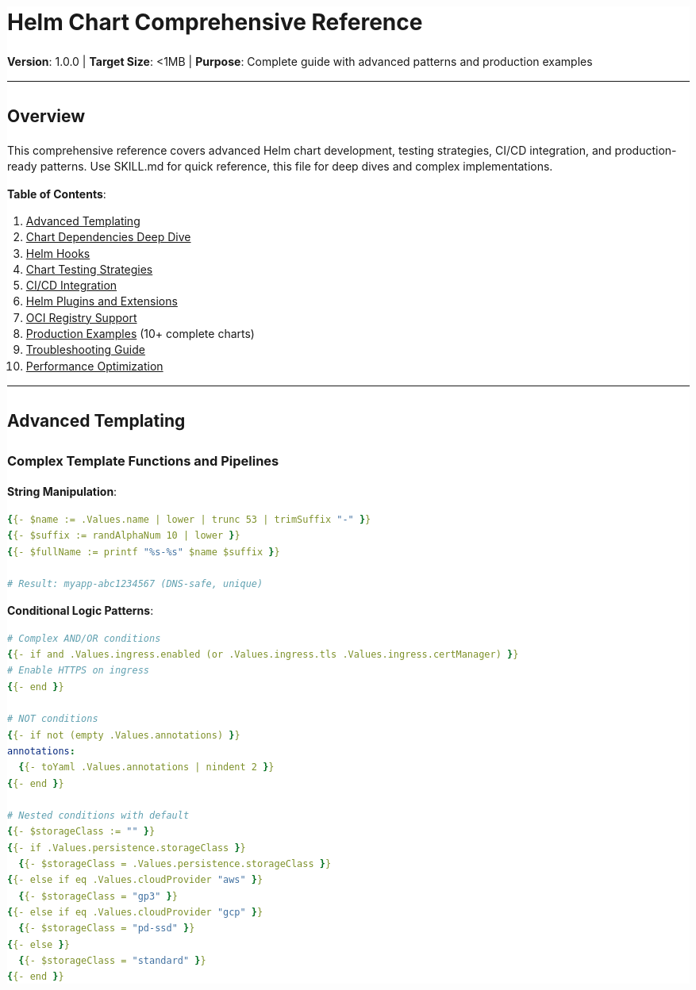 # Helm Chart Comprehensive Reference

**Version**: 1.0.0 | **Target Size**: <1MB | **Purpose**: Complete guide with advanced patterns and production examples

---

## Overview

This comprehensive reference covers advanced Helm chart development, testing strategies, CI/CD integration, and production-ready patterns. Use SKILL.md for quick reference, this file for deep dives and complex implementations.

**Table of Contents**:
1. [Advanced Templating](#advanced-templating)
2. [Chart Dependencies Deep Dive](#chart-dependencies-deep-dive)
3. [Helm Hooks](#helm-hooks)
4. [Chart Testing Strategies](#chart-testing-strategies)
5. [CI/CD Integration](#cicd-integration)
6. [Helm Plugins and Extensions](#helm-plugins-and-extensions)
7. [OCI Registry Support](#oci-registry-support)
8. [Production Examples](#production-examples) (10+ complete charts)
9. [Troubleshooting Guide](#troubleshooting-guide)
10. [Performance Optimization](#performance-optimization)

---

## Advanced Templating

### Complex Template Functions and Pipelines

**String Manipulation**:
```yaml
{{- $name := .Values.name | lower | trunc 53 | trimSuffix "-" }}
{{- $suffix := randAlphaNum 10 | lower }}
{{- $fullName := printf "%s-%s" $name $suffix }}

# Result: myapp-abc1234567 (DNS-safe, unique)
```

**Conditional Logic Patterns**:
```yaml
# Complex AND/OR conditions
{{- if and .Values.ingress.enabled (or .Values.ingress.tls .Values.ingress.certManager) }}
# Enable HTTPS on ingress
{{- end }}

# NOT conditions
{{- if not (empty .Values.annotations) }}
annotations:
  {{- toYaml .Values.annotations | nindent 2 }}
{{- end }}

# Nested conditions with default
{{- $storageClass := "" }}
{{- if .Values.persistence.storageClass }}
  {{- $storageClass = .Values.persistence.storageClass }}
{{- else if eq .Values.cloudProvider "aws" }}
  {{- $storageClass = "gp3" }}
{{- else if eq .Values.cloudProvider "gcp" }}
  {{- $storageClass = "pd-ssd" }}
{{- else }}
  {{- $storageClass = "standard" }}
{{- end }}
```